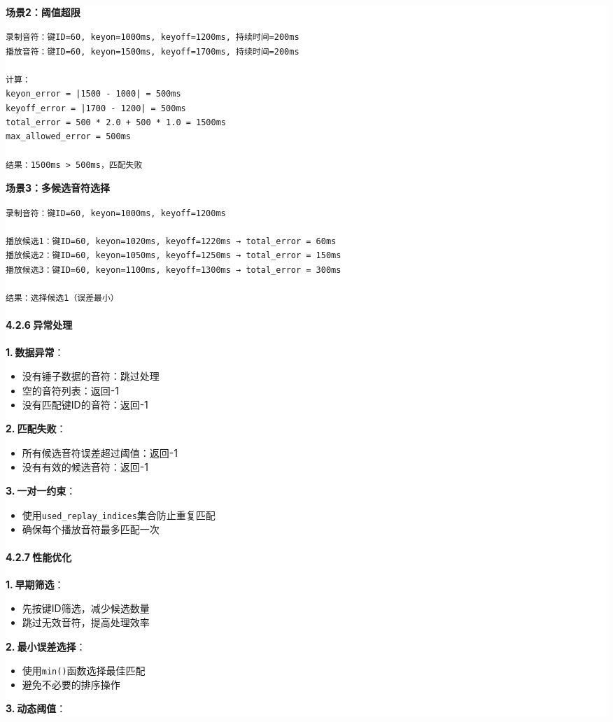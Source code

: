 **场景2：阈值超限**

```
录制音符：键ID=60, keyon=1000ms, keyoff=1200ms, 持续时间=200ms
播放音符：键ID=60, keyon=1500ms, keyoff=1700ms, 持续时间=200ms

计算：
keyon_error = |1500 - 1000| = 500ms
keyoff_error = |1700 - 1200| = 500ms
total_error = 500 * 2.0 + 500 * 1.0 = 1500ms
max_allowed_error = 500ms

结果：1500ms > 500ms，匹配失败
```

**场景3：多候选音符选择**

```
录制音符：键ID=60, keyon=1000ms, keyoff=1200ms

播放候选1：键ID=60, keyon=1020ms, keyoff=1220ms → total_error = 60ms
播放候选2：键ID=60, keyon=1050ms, keyoff=1250ms → total_error = 150ms
播放候选3：键ID=60, keyon=1100ms, keyoff=1300ms → total_error = 300ms

结果：选择候选1（误差最小）
```

#### 4.2.6 异常处理

**1. 数据异常**：

- 没有锤子数据的音符：跳过处理
- 空的音符列表：返回-1
- 没有匹配键ID的音符：返回-1

**2. 匹配失败**：

- 所有候选音符误差超过阈值：返回-1
- 没有有效的候选音符：返回-1

**3. 一对一约束**：

- 使用`used_replay_indices`集合防止重复匹配
- 确保每个播放音符最多匹配一次

#### 4.2.7 性能优化

**1. 早期筛选**：

- 先按键ID筛选，减少候选数量
- 跳过无效音符，提高处理效率

**2. 最小误差选择**：

- 使用`min()`函数选择最佳匹配
- 避免不必要的排序操作

**3. 动态阈值**：
